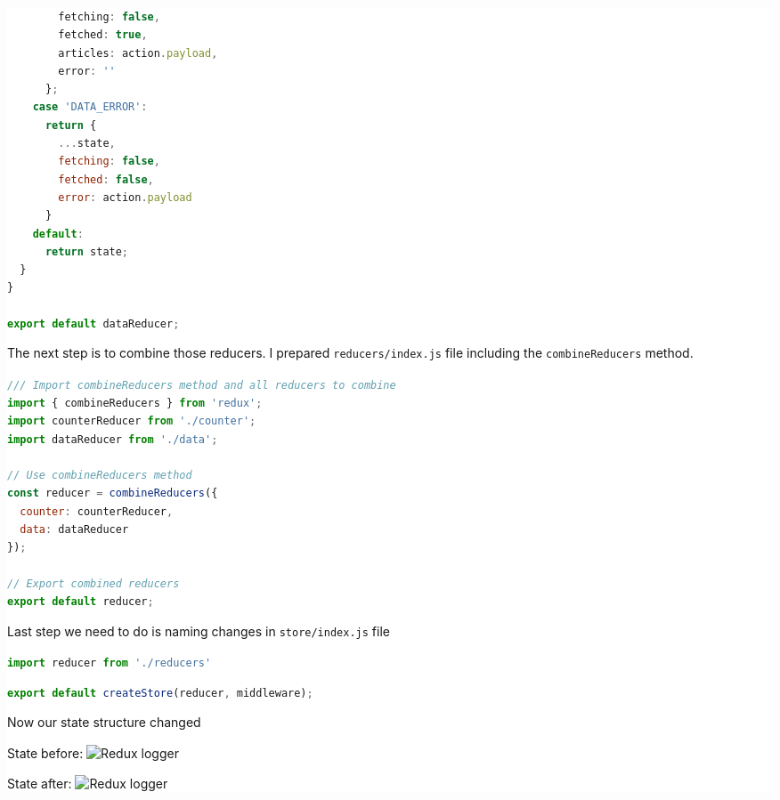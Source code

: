 ```js
        fetching: false,
        fetched: true,
        articles: action.payload,
        error: ''
      };
    case 'DATA_ERROR':
      return {
        ...state,
        fetching: false,
        fetched: false,
        error: action.payload
      }
    default:
      return state;
  }
}

export default dataReducer;
```

The next step is to combine those reducers.
I prepared `reducers/index.js` file including the `combineReducers` method.

```js
/// Import combineReducers method and all reducers to combine
import { combineReducers } from 'redux';
import counterReducer from './counter';
import dataReducer from './data';

// Use combineReducers method
const reducer = combineReducers({
  counter: counterReducer,
  data: dataReducer
});

// Export combined reducers
export default reducer;
```
Last step we need to do is naming changes in `store/index.js` file

```js
import reducer from './reducers'
```

```js
export default createStore(reducer, middleware);
```

Now our state structure changed

State before:
![Redux logger](./redux_state_before.png)

State after:
![Redux logger](./redux_state_after.png)
